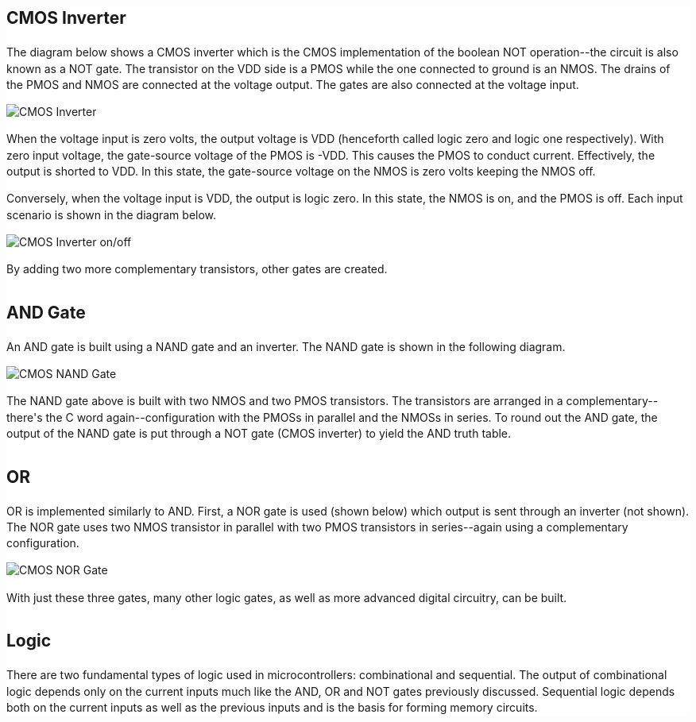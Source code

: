 ## CMOS Inverter

The diagram below shows a CMOS inverter which is the CMOS implementation of the boolean NOT operation--the circuit is also known as a NOT gate. The transistor on the VDD side is a PMOS while the one connected to ground is an NMOS. The drains of the PMOS and NMOS are connected at the voltage output. The gates are also connected at the voltage input.

![CMOS Inverter](/images/cmos-inverter.svg)

When the voltage input is zero volts, the output voltage is VDD (henceforth called logic zero and logic one respectively). With zero input voltage, the gate-source voltage of the PMOS is -VDD. This causes the PMOS to conduct current. Effectively, the output is shorted to VDD. In this state, the gate-source voltage on the NMOS is zero volts keeping the NMOS off.

Conversely, when the voltage input is VDD, the output is logic zero. In this state, the NMOS is on, and the PMOS is off. Each input scenario is shown in the diagram below.

![CMOS Inverter on/off](/images/cmos-inverter-on-off.svg)

By adding two more complementary transistors, other gates are created.

## AND Gate

An AND gate is built using a NAND gate and an inverter. The NAND gate is shown in the following diagram.

![CMOS NAND Gate](/images/cmos-nand.svg)

The NAND gate above is built with two NMOS and two PMOS transistors. The transistors are arranged in a complementary--there's the C word again--configuration with the PMOSs in parallel and the NMOSs in series. To round out the AND gate, the output of the NAND gate is put through a NOT gate (CMOS inverter) to yield the AND truth table.

## OR

OR is implemented similarly to AND. First, a NOR gate is used (shown below) which output is sent through an inverter (not shown). The NOR gate uses two NMOS transistor in parallel with two PMOS transistors in series--again using a complementary configuration.

![CMOS NOR Gate](/images/cmos-nor.svg)


With just these three gates, many other logic gates, as well as more advanced digital circuitry, can be built.

## Logic

There are two fundamental types of logic used in microcontrollers: combinational and sequential. The output of combinational logic depends only on the current inputs much like the AND, OR and NOT gates previously discussed. Sequential logic depends both on the current inputs as well as the previous inputs and is the basis for forming memory circuits.
